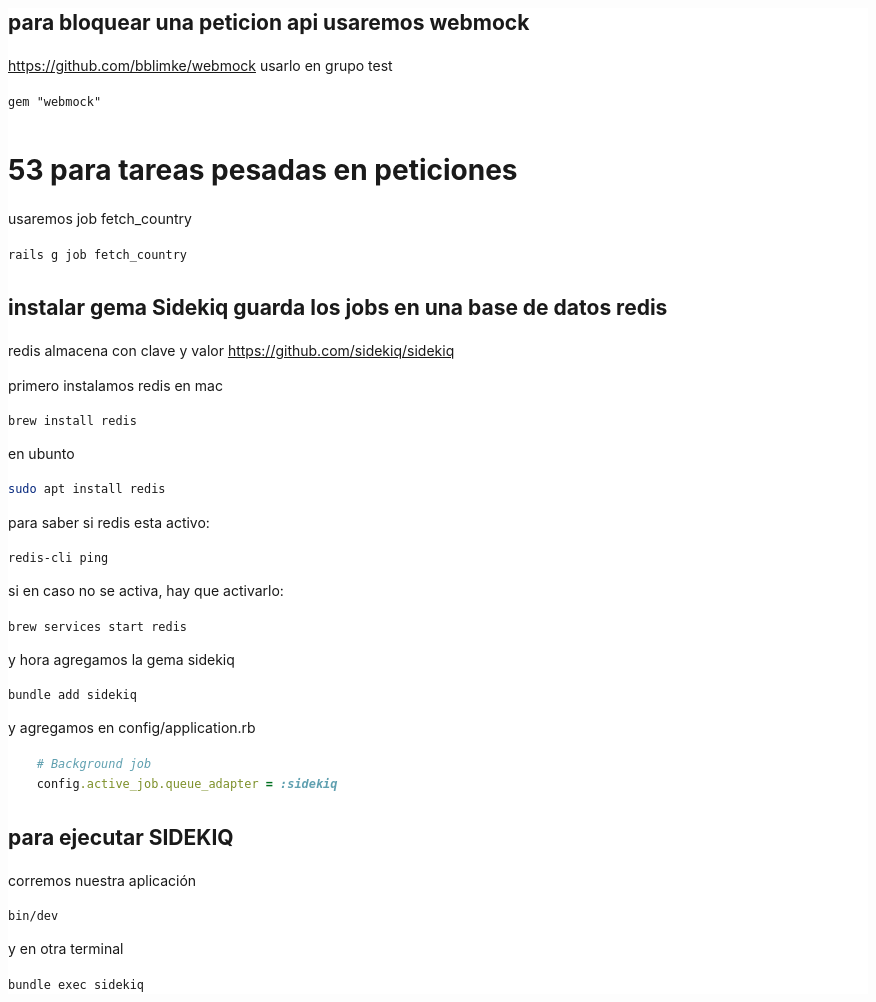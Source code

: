## para bloquear una peticion api usaremos webmock 
https://github.com/bblimke/webmock
usarlo en grupo test 
```Gemfile
gem "webmock"
```

# 53 para tareas pesadas en peticiones 
usaremos job fetch_country
```bash 
rails g job fetch_country
```

## instalar gema Sidekiq  guarda los jobs en una base de datos redis 
redis almacena con clave y valor
https://github.com/sidekiq/sidekiq

primero instalamos redis 
en mac
```bash
brew install redis
```
en ubunto
```bash
sudo apt install redis
```
para saber si redis esta activo: 
```bash
redis-cli ping
```
si en caso no se activa, hay que activarlo:
```bash
brew services start redis
```

y hora agregamos la gema sidekiq 
```bash 
bundle add sidekiq
``` 
y agregamos en config/application.rb 
```rb
    # Background job
    config.active_job.queue_adapter = :sidekiq
```

## para ejecutar SIDEKIQ
corremos nuestra aplicación
```bash
bin/dev
```
y en otra terminal 
```bash 
bundle exec sidekiq
```
